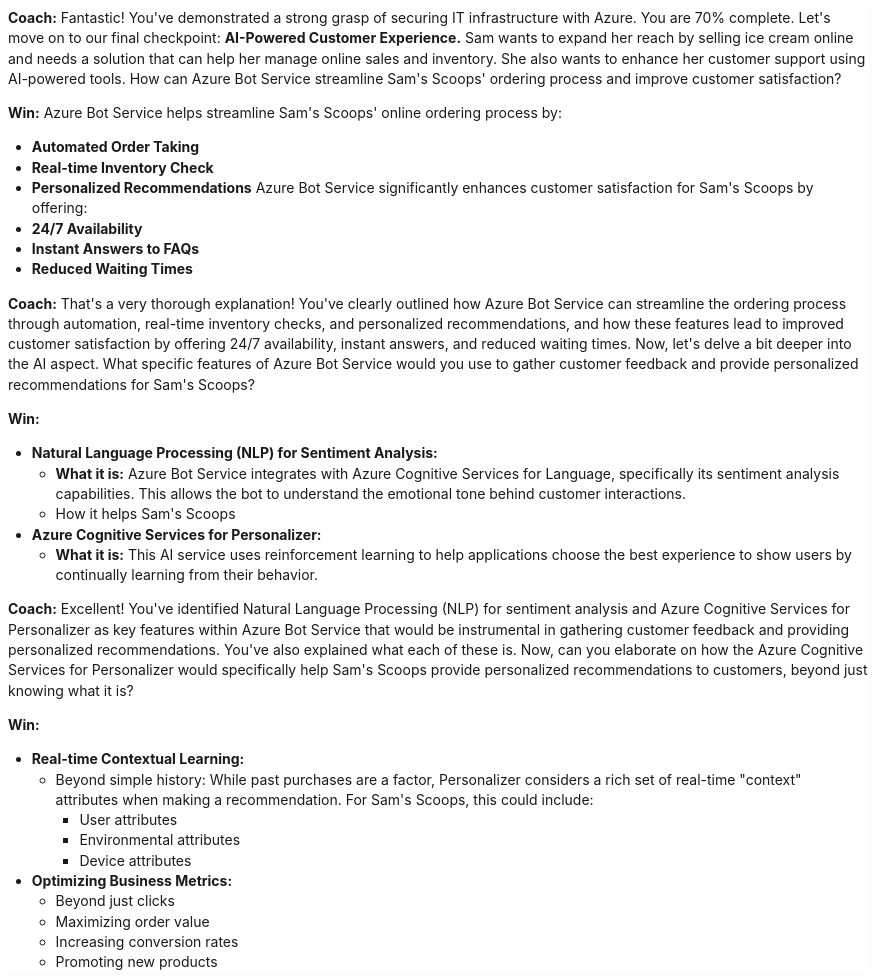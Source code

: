 **Coach:**
Fantastic! You've demonstrated a strong grasp of securing IT infrastructure with Azure.
You are 70% complete.
Let's move on to our final checkpoint: **AI-Powered Customer Experience.**
Sam wants to expand her reach by selling ice cream online and needs a solution that can help her manage online sales and inventory. She also wants to enhance her customer support using AI-powered tools.
How can Azure Bot Service streamline Sam's Scoops' ordering process and improve customer satisfaction?

**Win:**
Azure Bot Service helps streamline Sam's Scoops' online ordering process by:
* **Automated Order Taking**
* **Real-time Inventory Check**
* **Personalized Recommendations**
Azure Bot Service significantly enhances customer satisfaction for Sam's Scoops by offering:
* **24/7 Availability**
* **Instant Answers to FAQs**
* **Reduced Waiting Times**

**Coach:**
That's a very thorough explanation! You've clearly outlined how Azure Bot Service can streamline the ordering process through automation, real-time inventory checks, and personalized recommendations, and how these features lead to improved customer satisfaction by offering 24/7 availability, instant answers, and reduced waiting times.
Now, let's delve a bit deeper into the AI aspect. What specific features of Azure Bot Service would you use to gather customer feedback and provide personalized recommendations for Sam's Scoops?

**Win:**
* **Natural Language Processing (NLP) for Sentiment Analysis:**
    * **What it is:** Azure Bot Service integrates with Azure Cognitive Services for Language, specifically its sentiment analysis capabilities. This allows the bot to understand the emotional tone behind customer interactions.
    * How it helps Sam's Scoops
* **Azure Cognitive Services for Personalizer:**
    * **What it is:** This AI service uses reinforcement learning to help applications choose the best experience to show users by continually learning from their behavior.

**Coach:**
Excellent! You've identified Natural Language Processing (NLP) for sentiment analysis and Azure Cognitive Services for Personalizer as key features within Azure Bot Service that would be instrumental in gathering customer feedback and providing personalized recommendations. You've also explained what each of these is.
Now, can you elaborate on how the Azure Cognitive Services for Personalizer would specifically help Sam's Scoops provide personalized recommendations to customers, beyond just knowing what it is?

**Win:**
* **Real-time Contextual Learning:**
    * Beyond simple history: While past purchases are a factor, Personalizer considers a rich set of real-time "context" attributes when making a recommendation. For Sam's Scoops, this could include:
        * User attributes
        * Environmental attributes
        * Device attributes
* **Optimizing Business Metrics:**
    * Beyond just clicks
    * Maximizing order value
    * Increasing conversion rates
    * Promoting new products
